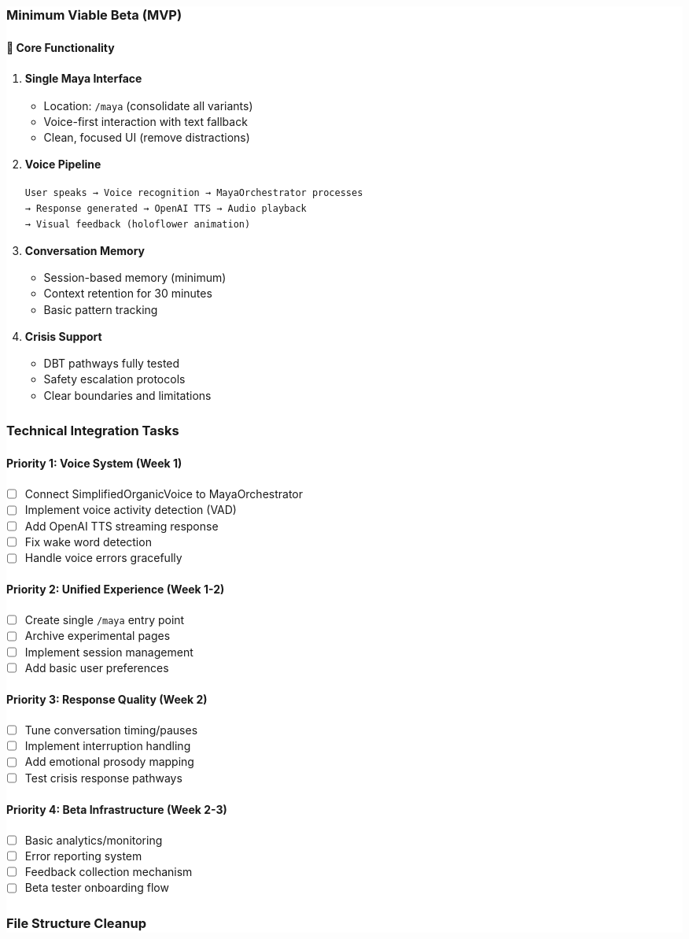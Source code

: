 ### Minimum Viable Beta (MVP)

#### 🎯 Core Functionality
1. **Single Maya Interface**
   - Location: `/maya` (consolidate all variants)
   - Voice-first interaction with text fallback
   - Clean, focused UI (remove distractions)

2. **Voice Pipeline**
   ```
   User speaks → Voice recognition → MayaOrchestrator processes
   → Response generated → OpenAI TTS → Audio playback
   → Visual feedback (holoflower animation)
   ```

3. **Conversation Memory**
   - Session-based memory (minimum)
   - Context retention for 30 minutes
   - Basic pattern tracking

4. **Crisis Support**
   - DBT pathways fully tested
   - Safety escalation protocols
   - Clear boundaries and limitations

### Technical Integration Tasks

#### Priority 1: Voice System (Week 1)
- [ ] Connect SimplifiedOrganicVoice to MayaOrchestrator
- [ ] Implement voice activity detection (VAD)
- [ ] Add OpenAI TTS streaming response
- [ ] Fix wake word detection
- [ ] Handle voice errors gracefully

#### Priority 2: Unified Experience (Week 1-2)
- [ ] Create single `/maya` entry point
- [ ] Archive experimental pages
- [ ] Implement session management
- [ ] Add basic user preferences

#### Priority 3: Response Quality (Week 2)
- [ ] Tune conversation timing/pauses
- [ ] Implement interruption handling
- [ ] Add emotional prosody mapping
- [ ] Test crisis response pathways

#### Priority 4: Beta Infrastructure (Week 2-3)
- [ ] Basic analytics/monitoring
- [ ] Error reporting system
- [ ] Feedback collection mechanism
- [ ] Beta tester onboarding flow

### File Structure Cleanup
